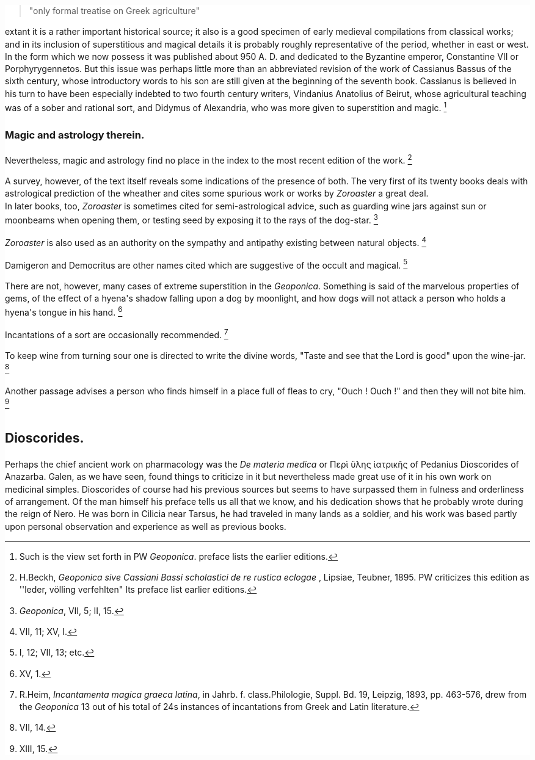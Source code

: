  [^10:1]: Vienna 2272, 14th. century, fol. 92, De vindemiis a Burgundione translatus: Pars Geoponicorum.

> "only formal treatise on Greek agriculture" 

extant it is a rather important historical source; it also is a good specimen of early medieval compilations from classical works; and in its inclusion of superstitious and magical details it is probably roughly representative of the period, whether in east or west. In the form which we now possess it was published about 950 A. D. and dedicated to the Byzantine emperor, Constantine VII or Porphyrygennetos. But this issue was perhaps little more than an abbreviated revision of the work of Cassianus Bassus of the sixth century, whose introductory words to his son are still given at the beginning of the seventh book. Cassianus is believed in his turn to have been especially indebted to two fourth century writers, Vindanius Anatolius of Beirut, whose agricultural teaching was of a sober and rational sort, and Didymus of Alexandria, who was more given to superstition and magic.  [^10:2] 

 [^10:2]: Such is the view set forth in PW _Geoponica_. preface lists the earlier editions. 

### Magic and astrology therein.

Nevertheless, magic and astrology find no place in the index to the most recent edition of the work.  [^10:3] 

 [^10:3]: H.Beckh, _Geoponica sive Cassiani Bassi scholastici de re rustica eclogae_ , Lipsiae, Teubner, 1895. PW criticizes this edition as ''leder, v&ouml;lling verfehlten" Its preface list earlier editions.

A survey, however, of the text itself reveals some indications of the presence of both. The very first of its twenty books deals with astrological prediction of the wheather and cites some spurious work or works by _Zoroaster_ a great deal.  
In later books, too, _Zoroaster_ is sometimes cited for semi-astrological advice, such as guarding wine jars against sun or moonbeams when opening them, or testing seed by exposing it to the rays of the dog-star.  [^11:1] 

 [^11:1]: _Geoponica_, VII, 5; II, 15. 

_Zoroaster_ is also used as an authority on the sympathy and antipathy existing between natural objects.  [^11:2] 

 [^11:2]: VII, 11; XV, I. 

Damigeron and Democritus are other names cited which are suggestive of the occult and magical.  [^11:3] 

 [^11:3]: I, 12; VII, 13; etc. 

There are not, however, many cases of extreme superstition in the _Geoponica_. Something is said of the marvelous properties of gems, of the effect of a hyena's shadow falling upon a dog by moonlight, and how dogs will not attack a person who holds a hyena's tongue in his hand.  [^11:4] 

 [^11:4]: XV, 1.

Incantations of a sort are occasionally recommended.  [^11:5] 

 [^11:5]: R.Heim, _Incantamenta magica graeca latina_, in Jahrb. f. class.Philologie, Suppl. Bd. 19, Leipzig, 1893, pp. 463-576, drew from the _Geoponica_ 13 out of his total of 24s instances of incantations from Greek and Latin literature. 


To keep wine from turning sour one is directed to write the divine words, "Taste and see that the Lord is good" upon the wine-jar.  [^11:6] 

 [^11:6]: VII, 14. 

Another passage advises a person who finds himself in a place full of fleas to cry, "Ouch ! Ouch !" and then they will not bite him.  [^11:7] 

 [^11:7]: XIII, 15.

## Dioscorides.

Perhaps the chief ancient work on pharmacology was the _De materia medica_ or Περὶ ὕλης ἰατρικῆς of Pedanius Dioscorides of Anazarba. Galen, as we have seen, found things to criticize in it but nevertheless made great use of it in his own work on medicinal simples. Dioscorides of course had his previous sources but seems to have surpassed them in fulness and orderliness of arrangement. Of the man himself his preface tells us all that we know, and his dedication shows that he probably wrote during the reign of Nero. He was born in Cilicia near Tarsus, he had traveled in many lands as a soldier, and his work was based partly upon personal observation and experience as well as previous books. 


 [^1:1]: Plinii Secundi lunioris de medicina libri tres, ed. V. Rose, Lipsiae, 1875. V. Rose, "_Ueber die  Medicina_ Plinii," in Hermes, 
 [^2:1]: C._Plnii Secundi Medicina_, ed. Thomas Pighinuccius, Rome, 1500.
 [^2:2]: Codex St. Gall 751; described by V. Rose, _Hermes_, VIII, 48-55; Anecdota II, 106.
 [^2:3]: For the list of his six genuine works see above "Stilistic reason...".
 [^2:4]: _De nota aspirations_ and _De diphthongis_, ed. Osann, Darmstadt, 1826, with _De orthographia_, a forgery by a sixteenth century humanist.
 [^2:5]: Περὶ ἑρμηνείας, sometimes printed as the third book of the _De dogmate Platonis_. Some scholars, however, regard it as genuine, and there are a number of MSS of it from the 9th, 10th, and 11th centuries. See Schanz (1905), 127-8.
 [^2:6]: See above Poimandres and the Hermetic Corpus.
 [^2:7]: See Schanz (1905), 139-40.
 [^2:8]: See below Spheres of Life... Schanz fails to mention it among the apocryphal works of Apuleius.
 [^2:9]: H.Kobert, _De Pseudo-Apulei herbarum medicaminibus_, Bayreuth, 1888. Schanz (1905) 138, mentions only continental MSS, although there are numerous MSS of it in the British Museum and Bodleian libraries, some of which have been used and others described by O. Cockayne in his edition of the _Herbarium_ and the other treatises accompanying it in his _Leechdoms, Wortcunnina, and Starcraft of Early England_, Vol I (1864) in RS XXXV. Nor does Schanz note Cockayne's book.
 [^3:1]: See Sloane 1975, a vellum MS of the 12th or early 13th century written in fine large letters and beautifully illuminated; Ashmole 1431, end of 11th century, and 1462, 13th century, fol. 45r. Harleian 4986, Apuleii Platonici de medicamentis cum figuris pictis, is another early illuminated English MS. Cockayne I, Ixxxii, does not date it, but the MSS catalogue lists it as tenth century. In CU Trinity 1152, 14th century, James (III, 162-3) estimates the number of colored drawings as between 800 and 1000; he describes only a few. Singer (1921) reproduces a number of such illuminations from MSS of the _Herbarium_ and of Dioscorides. 
 [^3:2]: Lucca 236, 9-10th century, "_Herbarium_ Apuleii Platonici quem accepit a Chironi magistro Achillis et ab Escolapio explicit feliciter." In Cotton Vitellius C-III, early 11th century, in Anglo-Saxon, although the title reads, "The _Herbarium_ of Apuleius the Platonist which he received from Esculapius and Chiron the centaur, the master of Achilles," a full page painting shows Plato and Chiron receiving the volume from Aesculapius (Cockayne, I, Ixxxviii). And Sloane 1975 and Harleian 1585 speak of the _Herbarium_ as "Liber Platonis Apoliensis." In a 15th century MS (Rawlinson C- 328, fol. 113V-, Incipit de herbis Galieni Apolei et Ciceronis) Galen and Cicero, who perhaps replace Chiron and Aesculapius, are associated with Apuleius as authors. 
 [^4:1]: Daremberg (1853), 11-12, said that the pagan incantations were preserved intact in a number of MSS at Oxford and Cambridge. Conjurations of herbs are not lim-ited to the Pseudo-Apuleius in medieval MSS but sometimes occur singly as in Perugia 736, 13th century, where at fol. 267 a 14th century hand has added a passage in Latin which may be translated: "In the name of Christ, Amen. I conjure you, herb, that I may conquer by lord Peter etc. by moon and stars etc. and may you conquer all my enemies, pontiff and priests and all laymen and all women and all lawyers who are against me etc." In Sloane 1571, 15th century, fols. 1-6, at the close of fragments of a Latin-English dictionary of herbs is a Latin prayer entitled, _Benedictio omnium herbarum_. 
 [^5:1]: The above passages are from Sloane 1975 and the edition of 1547.
 [^5:2]: Ashmole 1431, 11th century, fol. 3r, "In nomine domini incipit herboralium apuleii platonis quod accepit ascolapio et chirone centauro magistro. Lege feliciter. Precantatio omnium herbarum ad singulas curas." CU Trinity 1152, 14th century, fol. i. Gonville and Caius 345, 14th century, fol. 89v. 
 [^5:3]: Or Papyriensis Placitus. 
 [^5:4]: Perhaps merely for "auctor." ed. Fabricius, Bibl. Graec. XIII, 395-423, _Sexti Placiti liber de medicina ex animalibus_. 
 [^6:1]: In Montpellier 277, 15th century, "Liber Sesti platonis de animalibus," perhaps because the Apuleius of the _Herbarium_ is called a Platonist. In Digby 43, late 14th century, fol. 15, "Liber Septiplanti Papiensis de bestiis et avibus medicinalis." In Rawlinson C-328, 15th century, fol. 128, "_Incipit liber Papiriensis ex animalibus ex avibus_." The work is sometimes found in juxtaposition with a somewhat similar "_Liber medicinalis de secretis Galieni_," concerning which see below, chapter 64, II, 761. 
 [^6:2]: V.Rose (1875) 337-8 suggests that this is a fragment from a fuller work of Aesculapius to Augustus cited by Thomas of Cantimpre, Albertus Magnus, and Vincent of Beauvais. See also Peter of Abano, _De venenis_, cap. 5, "in epistola Esculapii philosophi ad Octavianum." But perhaps these writers refer to the entire work of Sextus Papirius. 
 [^6:3]: Ed. Ruellius, with Scribonius Largus, Paris, 1529. 
 [^6:4]: In a later medieval vocabulary taxus is given as a synonym for the animal called camaleon: Alphita, ed. Daremberg from BN 6954 and 6957 in De Renzi, Collectio Salernitana, III, 272-322. 
 [^7:1]: Cotton Vespasian B, X, #6.
 [^7:2]: Harleian 3859, called tenth century in the Harleian catalogue which is often incorrect in its dating, but 11th or 12th century by d'Avezac, Mommsen in his edition of Solinus, and Beazley, _Dawn of Geography_, I, 523. Royal 15-B-II and 15-C-IV, both of the I2th century. For other MSS at Paris, Leyden, and Rome see Beazley, op. cit.
 [^7:3]: But after all is Suetonius any more respectable a historian than Aethicus and Solinus are geographers? 
 [^7:4]: Bunbury, History of Ancient Geography, II, Appendix: "How  M.Wuttke can attach any value to such a production is to me quite incomprehensible; still more that he should ascribe the translation to the great ecclesiastical writer," Jerome. Bunbury believed that  the work was not earlier than the seventh century. Beazley, Daivn of Geography, I, 355-63, is of the same opinion. 
 [^7:5]: In his edition of Solinus, p.  xxvii, he contends that certain passages which Wuttke pointed out as common to Aethicus and  Solinus are borrowed by Aethicus from Isidore who died in 636. 
 [^8:1]: Steele, Opera hactenus inedita, 1905, Fasc. I, pp. 1-2. 
 [^8:2]: CUL 213, 14th century, fols. 103V-14, "Qui hunc librum legit intelligat Ethicum philosophum non omnia dixisse que hie scrip- ta sunt, set Solinus (so James, but Jeronimus in d'Avezac, p. 237) qui eum transtulit sententias veritati consonas ex libro eiusdem excerpsit et easdem testimonias scripture nostre confirmavit. Non enim erat iste philosophus Christianus sed Ethnicus set professions Achademicus." 
 [^9:1]: Bridges I, 267-8.
 [^9:2]: Cited by d'Avezac, pp. 257 and 267. 
 [^12:1]: The first two volumes, published at Berlin in 1907, 1906, covered the first four of the five genuine books. A previous attempt was K.Sprengel's edition in vols. 25-26 of C.J.K&uuml;hn's _Medici Graeci_, Leipzig, 1829. On the textual history and prohlems see further Wellman's articles: "Dioskurides" in Pauly-Wissowa, and in Hermes, XXXIII, (1898) 36off. 
 [^12:2]: Περὶ βοτανῶν, περὶ ζῴων παντοίων, περὶ παντοίων ἐλαίων, περὶ ὕλης δένδρων, περὶ οἵνων καὶ λίθων, is another order suggested. 
 [^13:1]: The MS is said by Singer (1921) 60, to have now been removed from Vienna to St. Mark's Library at Venice; it was procured from Constantinople in 1555 for the future Emperor Maximilian II (1564-1576). A photographic copy was published in 1906 in the Leiden Collection, _Codices Graeci et Latini_, by A.W.Sijthoff, with an introduction by A.von Premerstein, C.Wessely, and J.Mantuani (C.Wessely, _Codex Anciae lulianae_, etc., 1906). See also A.v.Premerstein in the Austrian Jahrbuch (1903) XXIV, 105ff.  
 [^13:2]: Περὶ ἑδηλητηρίων φαρμάκων ἀῃὰπερὶ ἰοβόλων, edited by Sprengel 
 [^14:1]: Max Wellmann, Die Schrift des Dioskurides Περὶ ἁπλῶν φαρμάκων, 1914, and col. 1140 of his article "Dioskurides" in Pauly-Wissowa. 
 [^14:2]: De inst. div. lit. cap. 31. 
 [^15:1]: V.Rose in Hermes VIII, 38A. Harleian 4986, fol. 44V, ". . . marcelline libellum botanicon ex dioscoridis libris in latinum sermonem conversum in quo depicte sunt herbarum figure ad te misi . . ." 
 [^15:2]: Heinrich Kaetsner, Kritisches und Exegctisches zti Pseudo- Dioskorides _De herbis femininis_, Regensburg, 1896; text in Hermes XXXI (1896) 578-636. Singer (1921) 68, gives as the earhest MS, Rome Barberini IX, 29, of 9th century. Some other MSS are: BN 12995, 9th century; Additional 8928, 11th century, fol. 62V-; Ashmole 1431, end of 11th century, fols. 31V-43, "Incipit liber Dioscoridis ex herbis feminis"; Sloane 1975, 12th or early 13th century, fols. 49V-73; Harleian 1585, 12th century, fol. 79- ; Harleian 5294, I2th century; Turin K-IV-3, 12th century, #5, "Incipit liber dioscoridis medicine ex herbis femininis numero LXXI . . / . . Liber medicine dioscoridis de herbis femininis et masculinis explicit feliciter." In Vienna 5371, 15th century, fols._i2iv-i24v, is a briefer Latin treatise ascribed to Dioscordes, which begins with the herb aristologia and mentions silk (sericum) at its close. I have not seen the MS but from the title, Quid pro quo, and the fact that the writer dedicates it to his uncle, one might fancy that it was a work written by Adelard of Bath's nephew in return for the Natural Questions of his uncle. (See below, chapter 36).
 [^15:3]: Hermes VIII, 38, comparing Etymologies XVII, 93, with cap. 30 of the _De herbis femininis_. 
 [^16:1]: Anecdota graeca et graeco-latina, Berlin, 1864, II, 115 and 119; Hermes VIII, 38; Wellmann (1906), p. xxi. 
 [^16:2]: BN 9332, 8th century; CLM 337. 9-10th century from Monte Cassino; ed. T.M.Auracher et H.Stadler, in Rom. Forsch. I, 49-105; X, 181-247 and 368-446; XI, 1-121 ; XII, 161-243. 
 [^16:3]: Cod. Bam. L-III-9. 
 [^16:4]: PW "Dioskurides." A fairly early MS is CU Jesus 44, I2-I3th century, fols. I7-I45r, "diascorides per modum alphabeti de virtutibus herbarum et compositione olerum." I have not seen it but, if correctly dated, it and Bologna University Library 378, 12th century, which is said to differ from the printed editions, are too early to be Peter of Abano's version. 
 [^16:5]: Explicit dyascorides quern petrus paduanensis legendo corexit et exponendo quae utiliora sunt in lucem deduxit, Colle, 1478. Dioscorides digestus alphabctico ordine odditis annotatiunculis brevihus et tractatu aquarum, Lugduni, 1512. And see Chap. 70, Appendix II. 
 [^16:6]: I have read it in BN 6820, fol. ir, as well as in the 1478 edition. 
 [^17:1]: A work by Serapion which Simon Cordo of Genoa translated from Arabic into Latin with the help of Abraham, a Jew of Tortosa. Serapion states at the beginning that his work is a combination of Dioscorides and of the work of Galen on medicinal simples. _Aggregator_ was printed in 1479, Liber Scrapionis aggregatus in medicinis simplicibus. Translatio Sytnonis lanucnsis interprete Abraani iudco tortiiosiensi de, arabico in latinum. 
 [^17:2]: Ruska (1912), p. 5, says that Dioscorides, V, 84-133, among other things describes "eine ganze Reihe von h&ouml;chst zweifelhaften Steinen mit unglaublichen Wirkungen die in den Arabischen Arzneimittelverzeichnissen und Steinb&uuml;chern niederkehren." 
  [^17:3]: Amplon. Folio 41, fols. 36-7; Montpellier 277, caps. 46-67 of the treatise entitled, _Liber aristotelis de lapidibus preciosis secundum verba sapicntium antiquorum_. 
 [^17:4]: Sloane 3848, 17th century, fols. 36-40. 
 [^18:1]:  _Macer Floridus de viribus herbarum una cum Walafridi Strabonis, Othonis Creinonensis et loannis Folcz carminibus similis argumenti_, ed. Ludovicus Choulant, 1832. 
 [^18:2]: V.Rose himself corrected {Hermes, VIII, 330-1) the strange statement which he had made {Hermes, VIII, 63) that the name "Macer" is not found in connection with this work until MSS of the 14th and 15th centuries. Both the treatise and the name are frequent in the earlier MSS. 
  [^18:4]: The Dane, Harpestreng, who died in 1244, translated and commented upon the poem; published by Christian Molbech, Copenhagen, 1826. 
 [^18:5]: There are a large number in the MSS collections of the British Museum alone. Some said to be of the 12th century are Harleian 4346, and at Erfurt Amplon. Octavo 62a and 62b.
 [^18:6]: See the British Museum cata- logue of printed books. I have used besides Choulant's text of 1832 an illustrated octavo edition probably of 1489. The poem also appears in medical collections such as _Medici antiqui omnes_. Aldus, Venice, 1547, fols. 223-46. 
 [^18:7]: Choulant (1832) Preface.
 [^19:1]: Choulant (1832) _Prolegomena ad Macrum_, p. 14.
 [^19:2]: See the description of Ligusticum. lines 900-6.
 [^19:3]: Often printed: ed. F.A.Reuss, W&uuml;rzburg, 1834; in Migne PL 114, 1 1 19-30. 
 [^19:4]: H.Stadler, _Die Quellen des Macer Floridus_, in Sudhoff (1909). 
 [^19:5]: Stadler, op. cit.; Choulant (1832), p. 4.
 [^19:6]: Macer scripsit metrico stilo librum. _De viribus herbarum_, Stadler (1909), 65.
 [^19:7]: It was, however, a good deal subject to later interpolation. 
 [^19:8]: Choulant (1832) adds as Macri spuria 487 lines concerning twenty herbs. 
 [^20:1]: Lines 1901-2, Quae, quamvis natura potens concedere posset Vana tamen nobis et anilia iure videntur. 
 [^20:2]: Lines 1881-3, Hanc herham gestando manu si queris ab egro Die frater quid agis? bene si responderit eger, Vivet, si vera male, spes est nulla salutis. 
 [^20:3]: Herb 54. lines 1728
 [^20:4]: Herb 49, lines 1617-27. 
 [^20:5]: Herb 67, lines 2095
 [^20:6]: Herb 51, lines 1685-9. 
 [^21:1]: Herb 52.
 [^22:2]: Herb 34, lines 1 135-8.
 [^22:3]: Herb 41, lines 1421-2.
[^22:4]: Herb 50, lines 1641-63. 
 [^22:5]: Herb 69, Cyminum, lines 2118-9, "Hoc orthopnoicis miram praestare medelam Experti dicunt cum lpusce saepius haustum."
  [^22:6]: Vienna 2532, 12th century, fols.106-17, "Experimenta Macri. Ad  dolorem capitis. Accipe balsamum et instilla .../... adde sucum celidonie et superpone vulneri bus."   